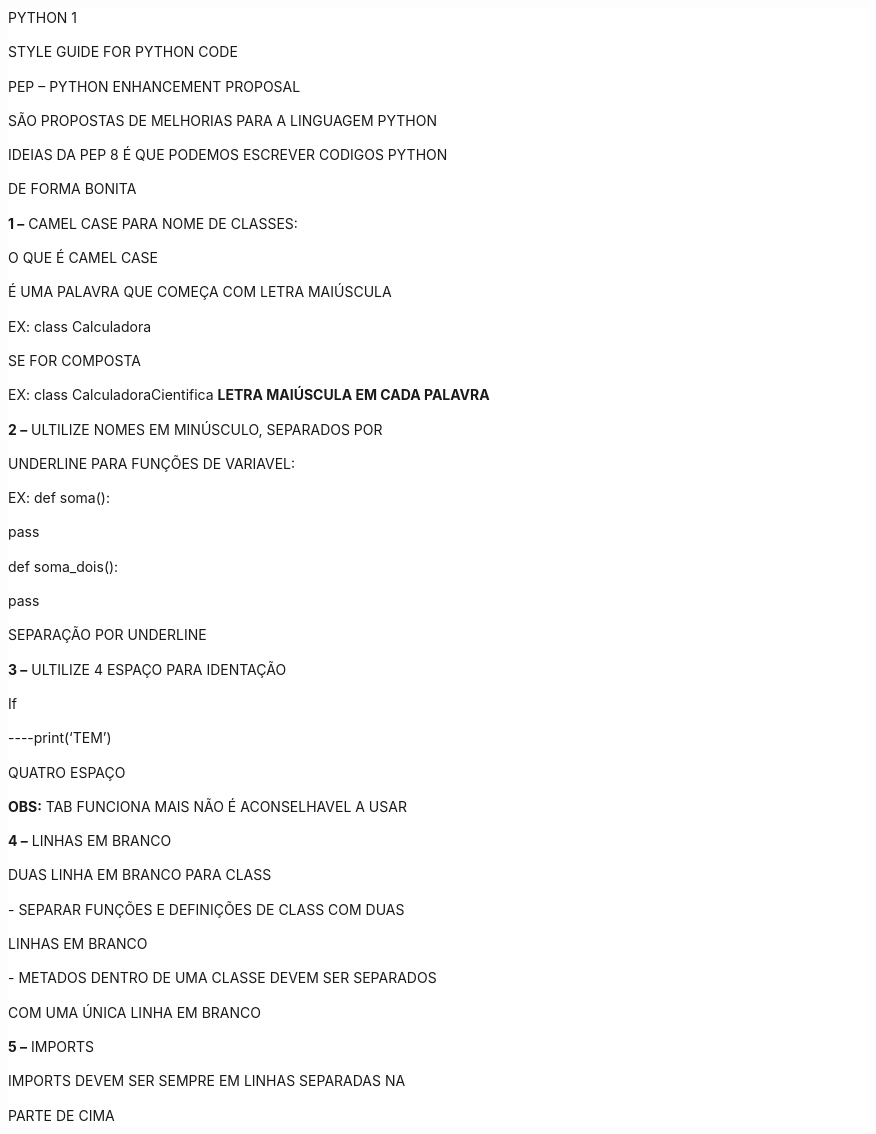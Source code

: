 ﻿PYTHON 1

STYLE GUIDE FOR PYTHON CODE

PEP – PYTHON ENHANCEMENT PROPOSAL

SÃO PROPOSTAS DE MELHORIAS PARA A LINGUAGEM PYTHON

IDEIAS DA PEP 8 É QUE PODEMOS ESCREVER CODIGOS PYTHON

DE FORMA BONITA

**1 –** CAMEL CASE PARA NOME DE CLASSES:

O QUE É CAMEL CASE

É UMA PALAVRA QUE COMEÇA COM LETRA MAIÚSCULA

EX: class Calculadora

SE FOR COMPOSTA

EX: class CalculadoraCientifica **LETRA MAIÚSCULA EM CADA PALAVRA**

**2 –** ULTILIZE NOMES EM MINÚSCULO, SEPARADOS POR

UNDERLINE PARA FUNÇÕES DE VARIAVEL:

EX: def soma():

pass

def soma\_dois():

pass

SEPARAÇÃO POR UNDERLINE

**3 –** ULTILIZE 4 ESPAÇO PARA IDENTAÇÃO

If

----print(‘TEM’)

QUATRO ESPAÇO

**OBS:** TAB FUNCIONA MAIS NÃO É ACONSELHAVEL A USAR

**4 –** LINHAS EM BRANCO

DUAS LINHA EM BRANCO PARA CLASS

\- SEPARAR FUNÇÕES E DEFINIÇÕES DE CLASS COM DUAS

LINHAS EM BRANCO

\- METADOS DENTRO DE UMA CLASSE DEVEM SER SEPARADOS

COM UMA ÚNICA LINHA EM BRANCO

**5 –** IMPORTS

IMPORTS DEVEM SER SEMPRE EM LINHAS SEPARADAS NA

PARTE DE CIMA
